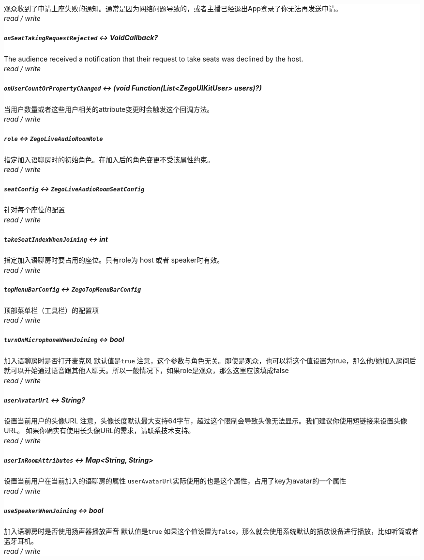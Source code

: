 观众收到了申请上座失败的通知。通常是因为网络问题导致的，或者主播已经退出App登录了你无法再发送申请。  
_<span class="feature">read / write</span>_

##### `onSeatTakingRequestRejected` &#8596; VoidCallback?

The audience received a notification that their request to take seats was declined by the host.  
_<span class="feature">read / write</span>_

##### `onUserCountOrPropertyChanged` &#8596; (void Function(List&lt;ZegoUIKitUser> users)?)

当用户数量或者这些用户相关的attribute变更时会触发这个回调方法。  
_<span class="feature">read / write</span>_

##### `role` &#8596; `ZegoLiveAudioRoomRole`

指定加入语聊房时的初始角色。在加入后的角色变更不受该属性约束。  
_<span class="feature">read / write</span>_


##### `seatConfig` &#8596; `ZegoLiveAudioRoomSeatConfig`

针对每个座位的配置  
_<span class="feature">read / write</span>_

##### `takeSeatIndexWhenJoining` &#8596; int

指定加入语聊房时要占用的座位。只有role为 host 或者 speaker时有效。  
_<span class="feature">read / write</span>_

##### `topMenuBarConfig` &#8596; `ZegoTopMenuBarConfig`

顶部菜单栏（工具栏）的配置项  
_<span class="feature">read / write</span>_

##### `turnOnMicrophoneWhenJoining` &#8596; bool

加入语聊房时是否打开麦克风
默认值是<code>true</code>
注意，这个参数与角色无关。即使是观众，也可以将这个值设置为true，那么他/她加入房间后就可以开始通过语音跟其他人聊天。所以一般情况下，如果role是观众，那么这里应该填成false  
_<span class="feature">read / write</span>_

##### `userAvatarUrl` &#8596; String?

设置当前用户的头像URL
注意，头像长度默认最大支持64字节，超过这个限制会导致头像无法显示。我们建议你使用短链接来设置头像URL。
如果你确实有使用长头像URL的需求，请联系技术支持。  
_<span class="feature">read / write</span>_

##### `userInRoomAttributes` &#8596; Map&lt;String, String>

设置当前用户在当前加入的语聊房的属性
<code>userAvatarUrl</code>实际使用的也是这个属性，占用了key为avatar的一个属性  
_<span class="feature">read / write</span>_

##### `useSpeakerWhenJoining` &#8596; bool

加入语聊房时是否使用扬声器播放声音
默认值是<code>true</code>
如果这个值设置为<code>false</code>，那么就会使用系统默认的播放设备进行播放，比如听筒或者蓝牙耳机。  
_<span class="feature">read / write</span>_

